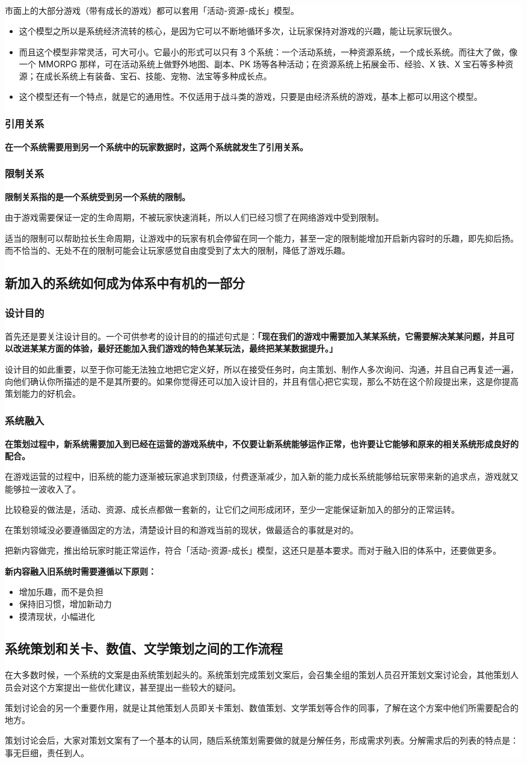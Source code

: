 市面上的大部分游戏（带有成长的游戏）都可以套用「活动-资源-成长」模型。

* 这个模型之所以是系统经济流转的核心，是因为它可以不断地循环多次，让玩家保持对游戏的兴趣，能让玩家玩很久。

* 而且这个模型非常灵活，可大可小。它最小的形式可以只有 3 个系统：一个活动系统，一种资源系统，一个成长系统。而往大了做，像一个 MMORPG 那样，可在活动系统上做野外地图、副本、PK 场等各种活动；在资源系统上拓展金币、经验、X 铁、X 宝石等多种资源；在成长系统上有装备、宝石、技能、宠物、法宝等多种成长点。

* 这个模型还有一个特点，就是它的通用性。不仅适用于战斗类的游戏，只要是由经济系统的游戏，基本上都可以用这个模型。

### 引用关系

**在一个系统需要用到另一个系统中的玩家数据时，这两个系统就发生了引用关系。**

### 限制关系

**限制关系指的是一个系统受到另一个系统的限制。**

由于游戏需要保证一定的生命周期，不被玩家快速消耗，所以人们已经习惯了在网络游戏中受到限制。

适当的限制可以帮助拉长生命周期，让游戏中的玩家有机会停留在同一个能力，甚至一定的限制能增加开启新内容时的乐趣，即先抑后扬。而不恰当的、无处不在的限制可能会让玩家感觉自由度受到了太大的限制，降低了游戏乐趣。

## 新加入的系统如何成为体系中有机的一部分

### 设计目的

首先还是要关注设计目的。一个可供参考的设计目的的描述句式是：**「现在我们的游戏中需要加入某某系统，它需要解决某某问题，并且可以改进某某方面的体验，最好还能加入我们游戏的特色某某玩法，最终把某某数据提升。」**

设计目的如此重要，以至于你可能无法独立地把它定义好，所以在接受任务时，向主策划、制作人多次询问、沟通，并且自己再复述一遍，向他们确认你所描述的是不是其所要的。如果你觉得还可以加入设计目的，并且有信心把它实现，那么不妨在这个阶段提出来，这是你提高策划能力的好机会。

### 系统融入

**在策划过程中，新系统需要加入到已经在运营的游戏系统中，不仅要让新系统能够运作正常，也许要让它能够和原来的相关系统形成良好的配合。**

在游戏运营的过程中，旧系统的能力逐渐被玩家追求到顶级，付费逐渐减少，加入新的能力成长系统能够给玩家带来新的追求点，游戏就又能够拉一波收入了。

比较稳妥的做法是，活动、资源、成长点都做一套新的，让它们之间形成闭环，至少一定能保证新加入的部分的正常运转。

在策划领域没必要遵循固定的方法，清楚设计目的和游戏当前的现状，做最适合的事就是对的。

把新内容做完，推出给玩家时能正常运作，符合「活动-资源-成长」模型，这还只是基本要求。而对于融入旧的体系中，还要做更多。

**新内容融入旧系统时需要遵循以下原则：**

* 增加乐趣，而不是负担
* 保持旧习惯，增加新动力
* 摸清现状，小幅进化
 
## 系统策划和关卡、数值、文学策划之间的工作流程

在大多数时候，一个系统的文案是由系统策划起头的。系统策划完成策划文案后，会召集全组的策划人员召开策划文案讨论会，其他策划人员会对这个方案提出一些优化建议，甚至提出一些较大的疑问。

策划讨论会的另一个重要作用，就是让其他策划人员即关卡策划、数值策划、文学策划等合作的同事，了解在这个方案中他们所需要配合的地方。

策划讨论会后，大家对策划文案有了一个基本的认同，随后系统策划需要做的就是分解任务，形成需求列表。分解需求后的列表的特点是：事无巨细，责任到人。
